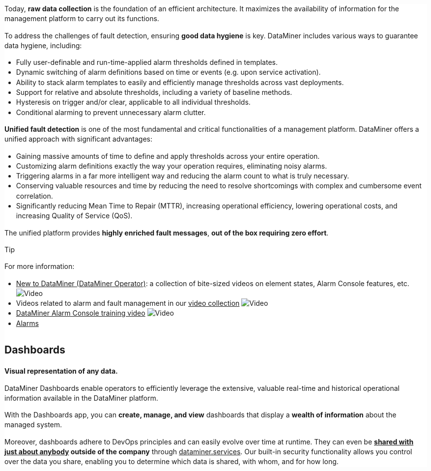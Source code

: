 Today, **raw data collection** is the foundation of an efficient architecture. It maximizes the availability of information for the management platform to carry out its functions.

To address the challenges of fault detection, ensuring **good data hygiene** is key. DataMiner includes various ways to guarantee data hygiene, including:

- Fully user-definable and run-time-applied alarm thresholds defined in templates.
- Dynamic switching of alarm definitions based on time or events (e.g. upon service activation).
- Ability to stack alarm templates to easily and efficiently manage thresholds across vast deployments.
- Support for relative and absolute thresholds, including a variety of baseline methods.
- Hysteresis on trigger and/or clear, applicable to all individual thresholds.
- Conditional alarming to prevent unnecessary alarm clutter.

**Unified fault detection** is one of the most fundamental and critical functionalities of a management platform. DataMiner offers a unified approach with significant advantages:

- Gaining massive amounts of time to define and apply thresholds across your entire operation.
- Customizing alarm definitions exactly the way your operation requires, eliminating noisy alarms.
- Triggering alarms in a far more intelligent way and reducing the alarm count to what is truly necessary.
- Conserving valuable resources and time by reducing the need to resolve shortcomings with complex and cumbersome event correlation.
- Significantly reducing Mean Time to Repair (MTTR), increasing operational efficiency, lowering operational costs, and increasing Quality of Service (QoS).

The unified platform provides **highly enriched fault messages**, **out of the box requiring zero effort**.

> [!TIP]
> For more information:
>
> - [New to DataMiner (DataMiner Operator)](https://www.youtube.com/playlist?list=PLFb70A6JV6vgaop9IVx3PeEQWktDjJegU): a collection of bite-sized videos on element states, Alarm Console features, etc. ![Video](~/dataminer/images/video_Duo.png)
> - Videos related to alarm and fault management in our [video collection](https://www.youtube.com/@SkylineCommu/search?query=alarm) ![Video](~/dataminer/images/video_Duo.png)
> - [DataMiner Alarm Console training video](https://community.dataminer.services/lessons/alarm-console-2/) ![Video](~/dataminer/images/video_Duo.png)
> - [Alarms](xref:About_alarms)

## Dashboards

**Visual representation of any data.**

DataMiner Dashboards enable operators to efficiently leverage the extensive, valuable real-time and historical operational information available in the DataMiner platform.

With the Dashboards app, you can **create, manage, and view** dashboards that display a **wealth of information** about the managed system.

Moreover, dashboards adhere to DevOps principles and can easily evolve over time at runtime. They can even be **[shared with just about anybody](xref:Overview_dataminer_services#dashboard-sharing) outside of the company** through [dataminer.services](xref:Overview_dataminer_services). Our built-in security functionality allows you control over the data you share, enabling you to determine which data is shared, with whom, and for how long.
